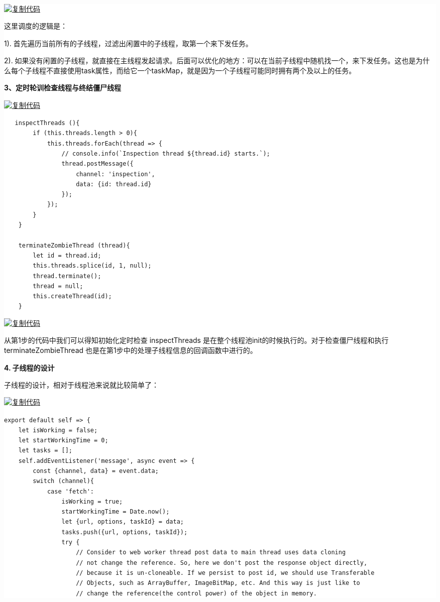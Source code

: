 [![复制代码](https://common.cnblogs.com/images/copycode.gif)](javascript:void(0);)

这里调度的逻辑是：

1). 首先遍历当前所有的子线程，过滤出闲置中的子线程，取第一个来下发任务。

2). 如果没有闲置的子线程，就直接在主线程发起请求。后面可以优化的地方：可以在当前子线程中随机找一个，来下发任务。这也是为什么每个子线程不直接使用task属性，而给它一个taskMap，就是因为一个子线程可能同时拥有两个及以上的任务。

 

**3、定时轮训检查线程与终结僵尸线程**

[![复制代码](https://common.cnblogs.com/images/copycode.gif)](javascript:void(0);)

```
   inspectThreads (){
        if (this.threads.length > 0){
            this.threads.forEach(thread => {
                // console.info(`Inspection thread ${thread.id} starts.`);
                thread.postMessage({
                    channel: 'inspection',
                    data: {id: thread.id}
                });
            });
        }
    }

    terminateZombieThread (thread){
        let id = thread.id;
        this.threads.splice(id, 1, null);
        thread.terminate();
        thread = null;
        this.createThread(id);
    }
```

[![复制代码](https://common.cnblogs.com/images/copycode.gif)](javascript:void(0);)

从第1步的代码中我们可以得知初始化定时检查 inspectThreads 是在整个线程池init的时候执行的。对于检查僵尸线程和执行 terminateZombieThread 也是在第1步中的处理子线程信息的回调函数中进行的。

 

**4. 子线程的设计**

子线程的设计，相对于线程池来说就比较简单了：

[![复制代码](https://common.cnblogs.com/images/copycode.gif)](javascript:void(0);)

```
export default self => {
    let isWorking = false;
    let startWorkingTime = 0;
    let tasks = [];
    self.addEventListener('message', async event => {
        const {channel, data} = event.data;
        switch (channel){
            case 'fetch':
                isWorking = true;
                startWorkingTime = Date.now();
                let {url, options, taskId} = data;
                tasks.push({url, options, taskId});
                try {
                    // Consider to web worker thread post data to main thread uses data cloning
                    // not change the reference. So, here we don't post the response object directly,
                    // because it is un-cloneable. If we persist to post id, we should use Transferable
                    // Objects, such as ArrayBuffer, ImageBitMap, etc. And this way is just like to
                    // change the reference(the control power) of the object in memory.
```